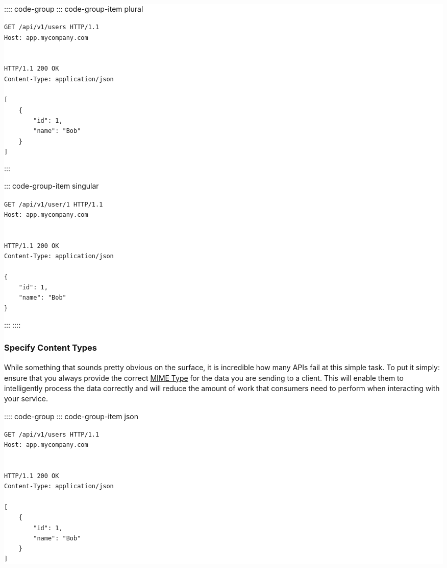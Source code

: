 :::: code-group
::: code-group-item plural

```http
GET /api/v1/users HTTP/1.1
Host: app.mycompany.com


HTTP/1.1 200 OK
Content-Type: application/json

[
    {
        "id": 1,
        "name": "Bob"
    }
]
```

:::

::: code-group-item singular

```http
GET /api/v1/user/1 HTTP/1.1
Host: app.mycompany.com


HTTP/1.1 200 OK
Content-Type: application/json

{
    "id": 1,
    "name": "Bob"
}
```

:::
::::

### Specify Content Types
While something that sounds pretty obvious on the surface, it is incredible how many
APIs fail at this simple task. To put it simply: ensure that you always provide the
correct [MIME Type][mime-types] for the data you are sending to a client. This will
enable them to intelligently process the data correctly and will reduce the amount of
work that consumers need to perform when interacting with your service.

:::: code-group
::: code-group-item json

```http
GET /api/v1/users HTTP/1.1
Host: app.mycompany.com


HTTP/1.1 200 OK
Content-Type: application/json

[
    {
        "id": 1,
        "name": "Bob"
    }
]
```


[CORS]: https://developer.mozilla.org/en-US/docs/Web/HTTP/CORS
[Defence in depth]: https://en.wikipedia.org/wiki/Defence_in_depth
[Fail2Ban]: https://www.fail2ban.org/wiki/index.php/Main_Page
[HTTP Compression]: https://en.wikipedia.org/wiki/HTTP_compression
[HTTP Status Codes]: https://en.wikipedia.org/wiki/List_of_HTTP_status_codes
[mime-types]: https://developer.mozilla.org/en-US/docs/Web/HTTP/Basics_of_HTTP/MIME_types/Complete_list_of_MIME_types
[url-length-answer]: https://stackoverflow.com/questions/812925/what-is-the-maximum-possible-length-of-a-query-string
[zopfli]: https://github.com/google/zopfli
[^1]: Figuring out which of these is an advanced encoding scheme and which is a horrible one is left as an exercise for the reader.
[^2]: [Learn more about Man-on-the-Side attacks](http://www.netresec.com/?page=Blog&month=2015-03&post=China%27s-Man-on-the-Side-Attack-on-GitHub)
[^3]: [Learn more about micro-caching](https://www.nginx.com/blog/benefits-of-microcaching-nginx/)